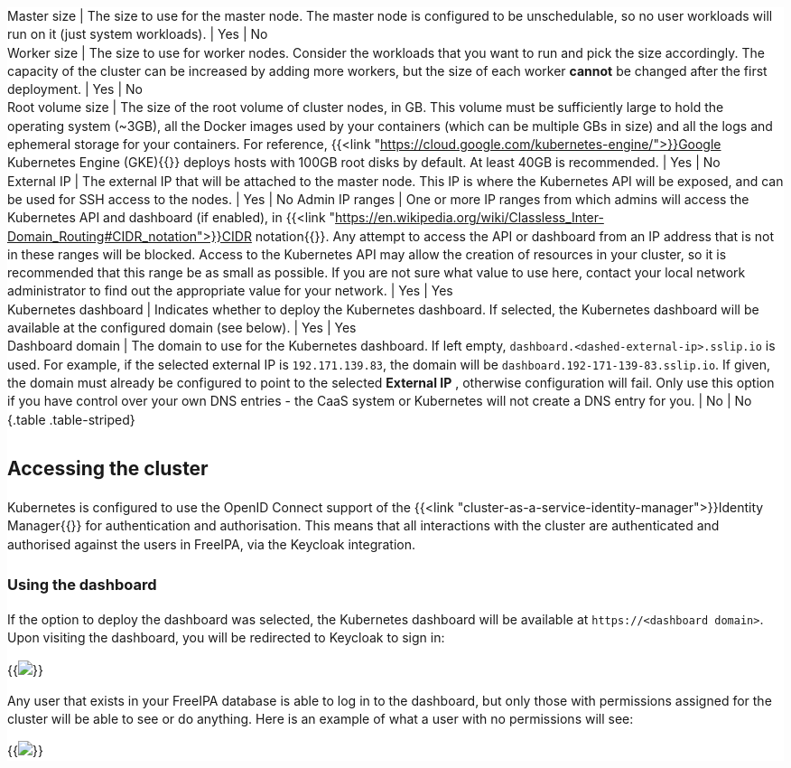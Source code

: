 Master size  |  The size to use for the master node. The master node is configured to be unschedulable, so no user workloads will run on it (just system workloads).  |  Yes  |  No  
Worker size  |  The size to use for worker nodes. Consider the workloads that you want to run and pick the size accordingly. The capacity of the cluster can be increased by adding more workers, but the size of each worker **cannot** be changed after the first deployment.  |  Yes  | No  
Root volume size  |  The size of the root volume of cluster nodes, in GB. This volume must be sufficiently large to hold the operating system (~3GB), all the Docker images used by your containers (which can be multiple GBs in size) and all the logs and ephemeral storage for your containers. For reference, {{<link "https://cloud.google.com/kubernetes-engine/">}}Google Kubernetes Engine (GKE){{</link>}} deploys hosts with 100GB root disks by default. At least 40GB is recommended.  |  Yes  |  No  
External IP  |  The external IP that will be attached to the master node. This IP is where the Kubernetes API will be exposed, and can be used for SSH access to the nodes.  |  Yes  |  No
Admin IP ranges |  One or more IP ranges from which admins will access the Kubernetes API and dashboard (if enabled), in {{<link "https://en.wikipedia.org/wiki/Classless_Inter-Domain_Routing#CIDR_notation">}}CIDR notation{{</link>}}. Any attempt to access the API or dashboard from an IP address that is not in these ranges will be blocked. Access to the Kubernetes API may allow the creation of resources in your cluster, so it is recommended that this range be as small as possible. If you are not sure what value to use here, contact your local network administrator to find out the appropriate value for your network.  |  Yes  | Yes  
Kubernetes dashboard  |  Indicates whether to deploy the Kubernetes dashboard.  If selected, the Kubernetes dashboard will be available at the configured domain (see below).  |  Yes  |  Yes  
Dashboard domain  |  The domain to use for the Kubernetes dashboard. If left empty, `dashboard.<dashed-external-ip>.sslip.io` is used. For example, if the selected external IP is `192.171.139.83`, the domain will be `dashboard.192-171-139-83.sslip.io`.  If given, the domain must already be configured to point to the selected **External IP** , otherwise configuration will fail. Only use this option if you have control over your own DNS entries - the CaaS system or Kubernetes will not create a DNS entry for you.  |  No  |  No
{.table .table-striped}  
  
## Accessing the cluster

Kubernetes is configured to use the OpenID Connect support of the {{<link "cluster-as-a-service-identity-manager">}}Identity Manager{{</link>}} for
authentication and authorisation. This means that all interactions with the
cluster are authenticated and authorised against the users in FreeIPA, via the
Keycloak integration.

### Using the dashboard

If the option to deploy the dashboard was selected, the Kubernetes dashboard
will be available at `https://<dashboard domain>`. Upon visiting the
dashboard, you will be redirected to Keycloak to sign in:

{{<image src="img/docs/cluster-as-a-service-kubernetes/file-FQoiCe1v8G.png" caption="Keycloak sign-in screen">}}

Any user that exists in your FreeIPA database is able to log in to the
dashboard, but only those with permissions assigned for the cluster will be
able to see or do anything. Here is an example of what a user with no
permissions will see:

{{<image src="img/docs/cluster-as-a-service-kubernetes/file-JWVgCWB0YZ.png" caption="View for user with no permissions">}}
